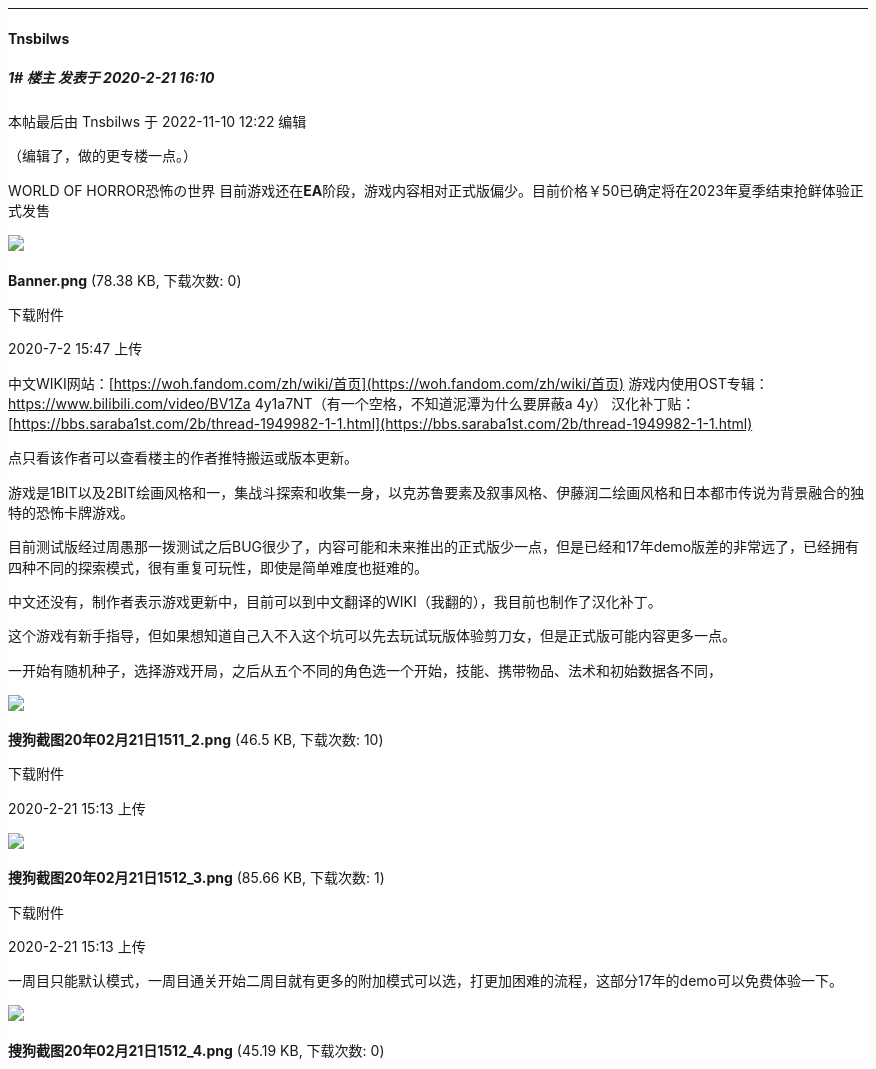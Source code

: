 

*****

####  Tnsbilws  
##### 1#       楼主       发表于 2020-2-21 16:10

 本帖最后由 Tnsbilws 于 2022-11-10 12:22 编辑 

（编辑了，做的更专楼一点。）

WORLD OF HORROR恐怖の世界
目前游戏还在<strong>EA</strong>阶段，游戏内容相对正式版偏少。目前价格￥50已确定将在2023年夏季结束抢鲜体验正式发售

<img src="https://img.saraba1st.com/forum/202007/02/154725rtdmenu8n10794un.png" referrerpolicy="no-referrer">

<strong>Banner.png</strong> (78.38 KB, 下载次数: 0)

下载附件

2020-7-2 15:47 上传

中文WIKI网站：[https://woh.fandom.com/zh/wiki/首页](https://woh.fandom.com/zh/wiki/首页)
游戏内使用OST专辑：https://www.bilibili.com/video/BV1Za 4y1a7NT（有一个空格，不知道泥潭为什么要屏蔽a 4y）
汉化补丁贴：[https://bbs.saraba1st.com/2b/thread-1949982-1-1.html](https://bbs.saraba1st.com/2b/thread-1949982-1-1.html)

点只看该作者可以查看楼主的作者推特搬运或版本更新。

游戏是1BIT以及2BIT绘画风格和一，集战斗探索和收集一身，以克苏鲁要素及叙事风格、伊藤润二绘画风格和日本都市传说为背景融合的独特的恐怖卡牌游戏。

目前测试版经过周愚那一拨测试之后BUG很少了，内容可能和未来推出的正式版少一点，但是已经和17年demo版差的非常远了，已经拥有四种不同的探索模式，很有重复可玩性，即使是简单难度也挺难的。

中文还没有，制作者表示游戏更新中，目前可以到中文翻译的WIKI（我翻的），我目前也制作了汉化补丁。

这个游戏有新手指导，但如果想知道自己入不入这个坑可以先去玩试玩版体验剪刀女，但是正式版可能内容更多一点。

一开始有随机种子，选择游戏开局，之后从五个不同的角色选一个开始，技能、携带物品、法术和初始数据各不同，

<img src="https://img.saraba1st.com/forum/202002/21/151337qzhhd04hd653hip6.png" referrerpolicy="no-referrer">

<strong>搜狗截图20年02月21日1511_2.png</strong> (46.5 KB, 下载次数: 10)

下载附件

2020-2-21 15:13 上传

<img src="https://img.saraba1st.com/forum/202002/21/151337qybbejyxp6ilxzdt.png" referrerpolicy="no-referrer">

<strong>搜狗截图20年02月21日1512_3.png</strong> (85.66 KB, 下载次数: 1)

下载附件

2020-2-21 15:13 上传

一周目只能默认模式，一周目通关开始二周目就有更多的附加模式可以选，打更加困难的流程，这部分17年的demo可以免费体验一下。

<img src="https://img.saraba1st.com/forum/202002/21/151403mmcx67jnnwx51nti.png" referrerpolicy="no-referrer">

<strong>搜狗截图20年02月21日1512_4.png</strong> (45.19 KB, 下载次数: 0)
